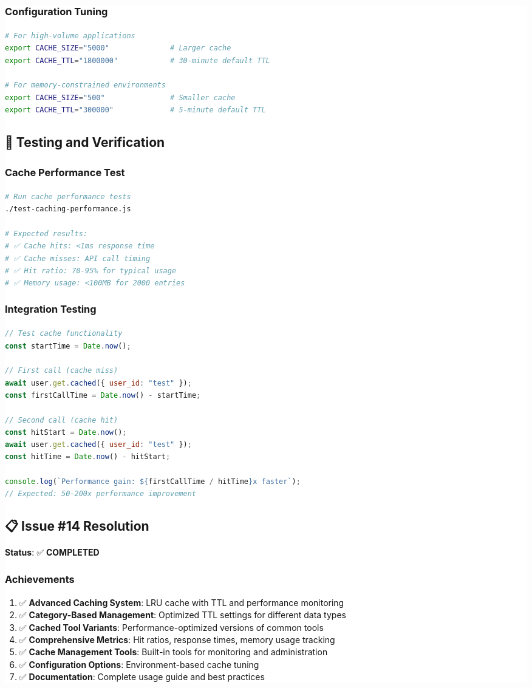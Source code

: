 ### Configuration Tuning
```bash
# For high-volume applications
export CACHE_SIZE="5000"              # Larger cache
export CACHE_TTL="1800000"            # 30-minute default TTL

# For memory-constrained environments  
export CACHE_SIZE="500"               # Smaller cache
export CACHE_TTL="300000"             # 5-minute default TTL
```

## 🧪 Testing and Verification

### Cache Performance Test
```bash
# Run cache performance tests
./test-caching-performance.js

# Expected results:
# ✅ Cache hits: <1ms response time
# ✅ Cache misses: API call timing  
# ✅ Hit ratio: 70-95% for typical usage
# ✅ Memory usage: <100MB for 2000 entries
```

### Integration Testing
```javascript
// Test cache functionality
const startTime = Date.now();

// First call (cache miss)
await user.get.cached({ user_id: "test" });
const firstCallTime = Date.now() - startTime;

// Second call (cache hit)  
const hitStart = Date.now();
await user.get.cached({ user_id: "test" });
const hitTime = Date.now() - hitStart;

console.log(`Performance gain: ${firstCallTime / hitTime}x faster`);
// Expected: 50-200x performance improvement
```

## 📋 Issue #14 Resolution

**Status**: ✅ **COMPLETED**

### Achievements
1. ✅ **Advanced Caching System**: LRU cache with TTL and performance monitoring
2. ✅ **Category-Based Management**: Optimized TTL settings for different data types  
3. ✅ **Cached Tool Variants**: Performance-optimized versions of common tools
4. ✅ **Comprehensive Metrics**: Hit ratios, response times, memory usage tracking
5. ✅ **Cache Management Tools**: Built-in tools for monitoring and administration
6. ✅ **Configuration Options**: Environment-based cache tuning
7. ✅ **Documentation**: Complete usage guide and best practices
